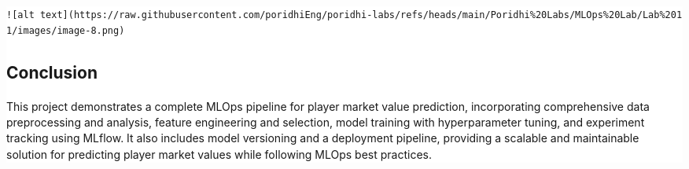     ![alt text](https://raw.githubusercontent.com/poridhiEng/poridhi-labs/refs/heads/main/Poridhi%20Labs/MLOps%20Lab/Lab%2011/images/image-8.png)


## Conclusion

This project demonstrates a complete MLOps pipeline for player market value prediction, incorporating comprehensive data preprocessing and analysis, feature engineering and selection, model training with hyperparameter tuning, and experiment tracking using MLflow. It also includes model versioning and a deployment pipeline, providing a scalable and maintainable solution for predicting player market values while following MLOps best practices.